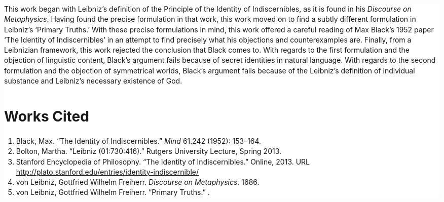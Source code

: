 This work began with Leibniz’s definition of the Principle of the
Identity of Indiscernibles, as it is found in his *Discourse on
Metaphysics*. Having found the precise formulation in that work, this
work moved on to find a subtly different formulation in Leibniz’s
‘Primary Truths.’ With these precise formulations in mind, this work
offered a careful reading of Max Black’s 1952 paper ‘The Identity of
Indiscernibles’ in an attempt to find precisely what his objections and
counterexamples are. Finally, from a Leibnizian framework, this work
rejected the conclusion that Black comes to. With regards to the first
formulation and the objection of linguistic content, Black’s argument
fails because of secret identities in natural language. With regards to
the second formulation and the objection of symmetrical worlds, Black’s
argument fails because of the Leibniz’s definition of individual
substance and Leibniz’s necessary existence of God.

Works Cited
===========

1.  Black, Max. “The Identity of Indiscernibles.” *Mind* 61.242 (1952):
    153–164.
2.  Bolton, Martha. “Leibniz (01:730:416).” Rutgers University Lecture,
    Spring 2013.
3.  Stanford Encyclopedia of Philosophy. “The Identity of
    Indiscernibles.” Online, 2013. URL
    http://plato.stanford.edu/entries/identity-indiscernible/
4.  von Leibniz, Gottfried Wilhelm Freiherr. *Discourse on Metaphysics*.
    1686.
5.  von Leibniz, Gottfried Wilhelm Freiherr. “Primary Truths.” .

